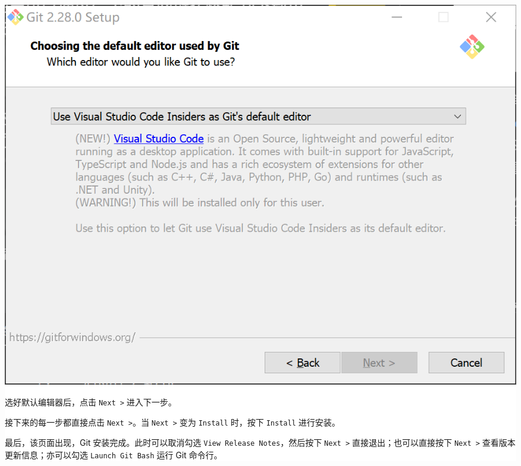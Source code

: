 ![Git for Windows installation 7](images/git9.png)

选好默认编辑器后，点击 `Next >` 进入下一步。

接下来的每一步都直接点击 `Next >`。当 `Next >` 变为 `Install` 时，按下 `Install` 进行安装。

最后，该页面出现，Git 安装完成。此时可以取消勾选 `View Release Notes`，然后按下 `Next >` 直接退出；也可以直接按下 `Next >` 查看版本更新信息；亦可以勾选 `Launch Git Bash` 运行 Git 命令行。
